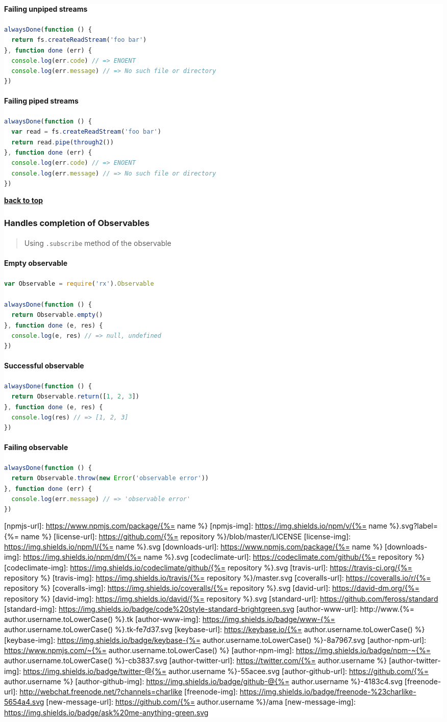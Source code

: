 #### Failing unpiped streams

```js
alwaysDone(function () {
  return fs.createReadStream('foo bar')
}, function done (err) {
  console.log(err.code) // => ENOENT
  console.log(err.message) // => No such file or directory
})
```

#### Failing piped streams

```js
alwaysDone(function () {
  var read = fs.createReadStream('foo bar')
  return read.pipe(through2())
}, function done (err) {
  console.log(err.code) // => ENOENT
  console.log(err.message) // => No such file or directory
})
```

**[back to top](#readme)**

### Handles completion of Observables
> Using `.subscribe` method of the observable

#### Empty observable
```js
var Observable = require('rx').Observable

alwaysDone(function () {
  return Observable.empty()
}, function done (e, res) {
  console.log(e, res) // => null, undefined
})
```

#### Successful observable

```js
alwaysDone(function () {
  return Observable.return([1, 2, 3])
}, function done (e, res) {
  console.log(res) // => [1, 2, 3]
})
```

#### Failing observable

```js
alwaysDone(function () {
  return Observable.throw(new Error('observable error'))
}, function done (err) {
  console.log(err.message) // => 'observable error'
})
```


[npmjs-url]: https://www.npmjs.com/package/{%= name %}
[npmjs-img]: https://img.shields.io/npm/v/{%= name %}.svg?label={%= name %}
[license-url]: https://github.com/{%= repository %}/blob/master/LICENSE
[license-img]: https://img.shields.io/npm/l/{%= name %}.svg
[downloads-url]: https://www.npmjs.com/package/{%= name %}
[downloads-img]: https://img.shields.io/npm/dm/{%= name %}.svg
[codeclimate-url]: https://codeclimate.com/github/{%= repository %}
[codeclimate-img]: https://img.shields.io/codeclimate/github/{%= repository %}.svg
[travis-url]: https://travis-ci.org/{%= repository %}
[travis-img]: https://img.shields.io/travis/{%= repository %}/master.svg
[coveralls-url]: https://coveralls.io/r/{%= repository %}
[coveralls-img]: https://img.shields.io/coveralls/{%= repository %}.svg
[david-url]: https://david-dm.org/{%= repository %}
[david-img]: https://img.shields.io/david/{%= repository %}.svg
[standard-url]: https://github.com/feross/standard
[standard-img]: https://img.shields.io/badge/code%20style-standard-brightgreen.svg
[author-www-url]: http://www.{%= author.username.toLowerCase() %}.tk
[author-www-img]: https://img.shields.io/badge/www-{%= author.username.toLowerCase() %}.tk-fe7d37.svg
[keybase-url]: https://keybase.io/{%= author.username.toLowerCase() %}
[keybase-img]: https://img.shields.io/badge/keybase-{%= author.username.toLowerCase() %}-8a7967.svg
[author-npm-url]: https://www.npmjs.com/~{%= author.username.toLowerCase() %}
[author-npm-img]: https://img.shields.io/badge/npm-~{%= author.username.toLowerCase() %}-cb3837.svg
[author-twitter-url]: https://twitter.com/{%= author.username %}
[author-twitter-img]: https://img.shields.io/badge/twitter-@{%= author.username %}-55acee.svg
[author-github-url]: https://github.com/{%= author.username %}
[author-github-img]: https://img.shields.io/badge/github-@{%= author.username %}-4183c4.svg
[freenode-url]: http://webchat.freenode.net/?channels=charlike
[freenode-img]: https://img.shields.io/badge/freenode-%23charlike-5654a4.svg
[new-message-url]: https://github.com/{%= author.username %}/ama
[new-message-img]: https://img.shields.io/badge/ask%20me-anything-green.svg